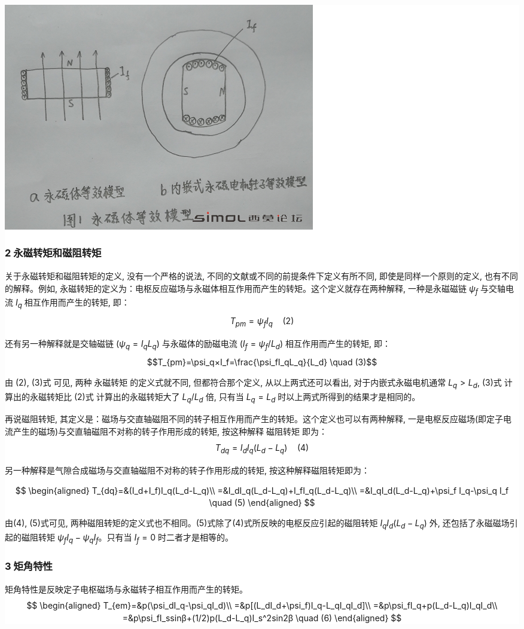 ![alt text](assets_03永磁10讲/image-26.png)

### 2 永磁转矩和磁阻转矩

关于永磁转矩和磁阻转矩的定义, 没有一个严格的说法, 不同的文献或不同的前提条件下定义有所不同, 即使是同样一个原则的定义, 也有不同的解释。例如, 永磁转矩的定义为：电枢反应磁场与永磁体相互作用而产生的转矩。这个定义就存在两种解释, 一种是永磁磁链 $\psi_f$ 与交轴电流 $I_q$ 相互作用而产生的转矩, 即：
$$T_{pm}=\psi_fI_q \quad (2)$$

还有另一种解释就是交轴磁链 $(\psi_q=I_qL_q)$ 与永磁体的励磁电流 $(I_f=\psi_f/L_d)$ 相互作用而产生的转矩, 即：
$$T_{pm}=\psi_q×I_f=\frac{\psi_fI_qL_q}{L_d} \quad (3)$$

由 (2), (3)式 可见, 两种 永磁转矩 的定义式就不同, 但都符合那个定义, 从以上两式还可以看出, 对于内嵌式永磁电机通常 $L_q>L_d$, (3)式 计算出的永磁转矩比 (2)式 计算出的永磁转矩大了 $L_q/L_d$ 倍, 只有当 $L_q=L_d$ 时以上两式所得到的结果才是相同的。

再说磁阻转矩, 其定义是：磁场与交直轴磁阻不同的转子相互作用而产生的转矩。这个定义也可以有两种解释, 一是电枢反应磁场(即定子电流产生的磁场)与交直轴磁阻不对称的转子作用形成的转矩, 按这种解释 磁阻转矩 即为：
$$T_{dq}=I_d I_q(L_d-L_q) \quad (4)$$

另一种解释是气隙合成磁场与交直轴磁阻不对称的转子作用形成的转矩, 按这种解释磁阻转矩即为：

$$
\begin{aligned}
T_{dq}=&(I_d+I_f)I_q(L_d-L_q)\\
=&I_dI_q(L_d-L_q)+I_fI_q(L_d-L_q)\\
=&I_qI_d(L_d-L_q)+\psi_f I_q-\psi_q I_f \quad (5)
\end{aligned}
$$

由(4), (5)式可见, 两种磁阻转矩的定义式也不相同。(5)式除了(4)式所反映的电枢反应引起的磁阻转矩 $I_qI_d(L_d-L_q)$ 外, 还包括了永磁磁场引起的磁阻转矩 $\psi_fI_q-\psi_qI_f$。只有当 $I_f=0$ 时二者才是相等的。

### 3 矩角特性

矩角特性是反映定子电枢磁场与永磁转子相互作用而产生的转矩。
$$
\begin{aligned}
T_{em}=&p(\psi_dI_q-\psi_qI_d)\\
=&p[(L_dI_d+\psi_f)I_q-L_qI_qI_d]\\
=&p\psi_fI_q+p(L_d-L_q)I_qI_d\\
=&p\psi_fI_ssinβ+(1/2)p(L_d-L_q)I_s^2sin2β \quad (6)
\end{aligned}
$$
